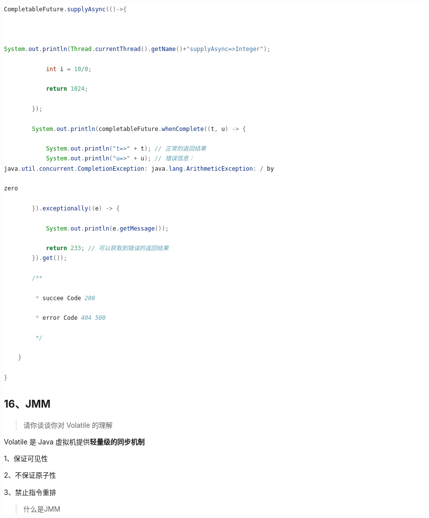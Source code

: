 ```java
CompletableFuture.supplyAsync(()->{

            

System.out.println(Thread.currentThread().getName()+"supplyAsync=>Integer");

            int i = 10/0;

            return 1024;

        });

        System.out.println(completableFuture.whenComplete((t, u) -> {

            System.out.println("t=>" + t); // 正常的返回结果
            System.out.println("u=>" + u); // 错误信息：
java.util.concurrent.CompletionException: java.lang.ArithmeticException: / by 

zero

        }).exceptionally((e) -> {

            System.out.println(e.getMessage());

            return 233; // 可以获取到错误的返回结果
        }).get());

        /**

         * succee Code 200

         * error Code 404 500

         */

    }

}
```

## 16、JMM

> 请你谈谈你对 Volatile 的理解

Volatile 是 Java 虚拟机提供**轻量级的同步机制**

1、保证可见性

2、不保证原子性

3、禁止指令重排

> 什么是JMM
